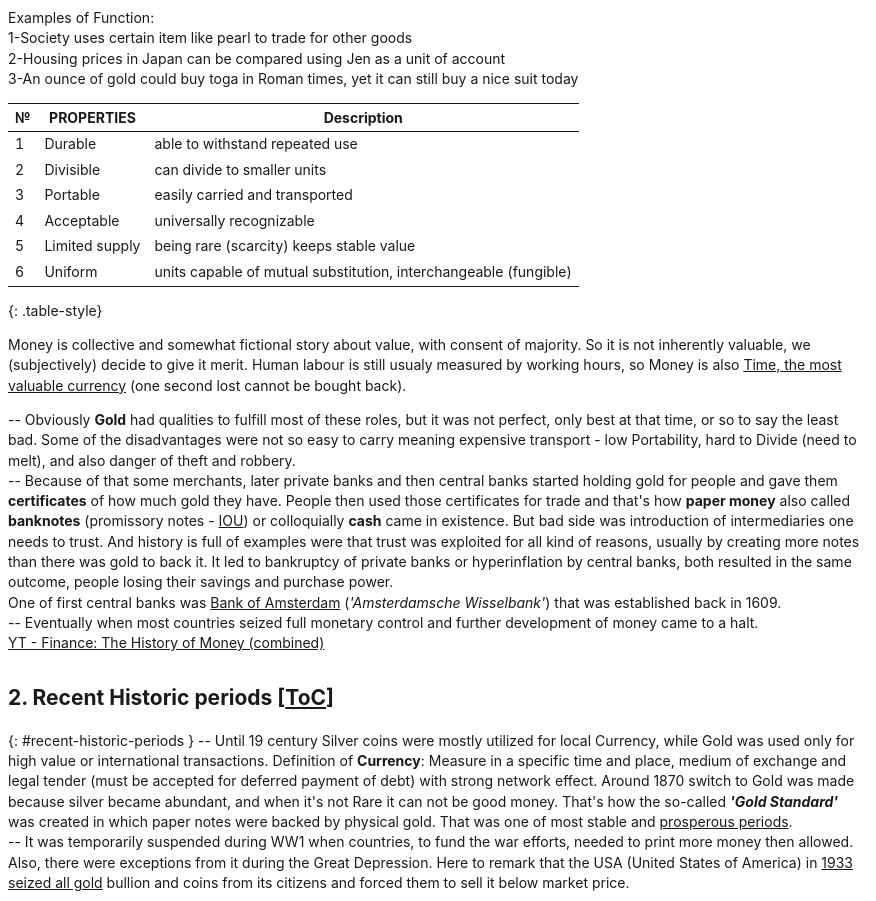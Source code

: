 Examples of Function:<br>
1-Society uses certain item like pearl to trade for other goods<br>
2-Housing prices in Japan can be compared using Jen as a unit of account<br>
3-An ounce of gold could buy toga in Roman times, yet it can still buy a nice suit today<br>

| № | PROPERTIES    | Description                                                      |
| - | ------------- | ---------------------------------------------------------------- |
| 1 | Durable       | able to withstand repeated use                                   |
| 2 | Divisible     | can divide to smaller units                                      |
| 3 | Portable      | easily carried and transported                                   |
| 4 | Acceptable    | universally recognizable                                         |
| 5 | Limited supply| being rare (scarcity) keeps stable value                         |
| 6 | Uniform       | units capable of mutual substitution, interchangeable (fungible) |
{: .table-style}

Money is collective and somewhat fictional story about value, with consent of majority. So it is not inherently valuable, we (subjectively) decide to give it merit. Human labour is still usualy measured by working hours, so Money is also [Time, the most valuable currency](https://drtownsend.com/time-valuable-currency/) (one second lost cannot be bought back).

-- Obviously **Gold** had qualities to fulfill most of these roles, but it was not perfect, only best at that time, or so to say the least bad. Some of the disadvantages were not so easy to carry meaning expensive transport - low Portability, hard to Divide (need to melt), and also danger of theft and robbery.<br>
-- Because of that some merchants, later private banks and then central banks started holding gold for people and gave them **certificates** of how much gold they have. People then used those certificates for trade and that's how **paper money** also called **banknotes** (promissory notes - [IOU](https://www.investopedia.com/terms/i/iou.asp)) or colloquially **cash** came in existence. But bad side was introduction of intermediaries one needs to trust. And history is full of examples were that trust was exploited for all kind of reasons, usually by creating more notes than there was gold to back it. It led to bankruptcy of private banks or hyperinflation by central banks, both resulted in the same outcome, people losing their savings and purchase power.<br>
One of first central banks was [Bank of Amsterdam](https://en.wikipedia.org/wiki/Bank_of_Amsterdam) (*'Amsterdamsche Wisselbank'*) that was established back in 1609.<br>
-- Eventually when most countries seized full monetary control and further development of money came to a halt.<br>
[YT - Finance: The History of Money (combined)](https://www.youtube.com/watch?v=YCN2aTlocOw)

## 2. Recent Historic periods [[ToC](#toc)]
{: #recent-historic-periods }
-- Until 19 century Silver coins were mostly utilized for local Currency, while Gold was used only for high value or international transactions. Definition of **Currency**: Measure in a specific time and place, medium of exchange and legal tender (must be accepted for deferred payment of debt) with strong network effect. Around 1870 switch to Gold was made because silver became abundant, and when it's not Rare it can not be good money. That's how the so-called ***'Gold Standard'*** was created in which paper notes were backed by physical gold. That was one of most stable and [prosperous periods](https://www.forbes.com/sites/nathanlewis/2013/01/03/the-1870-1914-gold-standard-the-most-perfect-one-ever-created/?sh=1d83ebc64a6a).<br>
-- It was temporarily suspended during WW1 when countries, to fund the war efforts, needed to print more money then allowed. Also, there were exceptions from it during the Great Depression. Here to remark that the USA (United States of America) in [1933 seized all gold](https://theconversation.com/how-the-us-government-seized-all-citizens-gold-in-1930s-138467) bullion and coins from its citizens and forced them to sell it below market price.